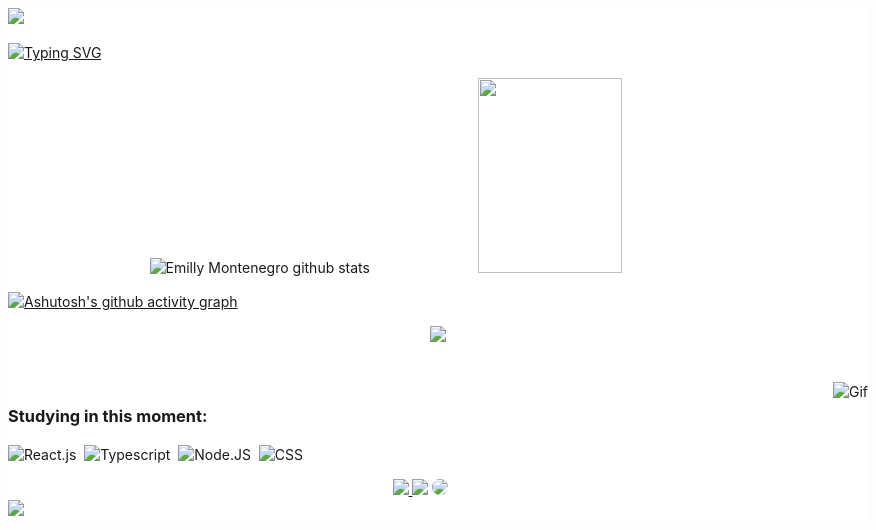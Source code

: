 <img width=100% src="https://capsule-render.vercel.app/api?type=waving&color=9932CC&height=120&section=header"/> 

[![Typing SVG](https://readme-typing-svg.herokuapp.com/?color=DA70D6&size=35&center=true&vCenter=true&width=1000&lines=HI,+My+name+is+Emilly+Montenegro;I'm+19+years+old;I'm+from+Brazil;Be+Welcome!+:%29)](https://git.io/typing-svg)

<div align="center">  
  <img width="49%" height="195px" src="https://github-readme-stats.vercel.app/api?username=emismont&show_icons=true&count_private=true&hide_border=true&title_color=DA70D6&icon_color=DA70D6&text_color=c9d1d9&bg_color=0d1117" alt="Emilly Montenegro github stats" /> 
  <img width="41%" height="195px" src="https://github-readme-stats.vercel.app/api/top-langs/?username=emismont&layout=compact&hide_border=true&title_color=DA70D6&text_color=DA70D6&bg_color=0d1117" />
</div>

[![Ashutosh's github activity graph](https://github-readme-activity-graph.cyclic.app/graph?username=emismont&bg_color=0d1117&color=DDA0DD&line=800080&point=403d3d&area=true&hide_border=true)](https://github.com/ashutosh00710/github-readme-activity-graph)

<p align="center">
  <img src="https://github-profile-trophy.vercel.app/?username=emismont&theme=dracula&row=2&no-bg=true&column=3&margin-w=15&margin-h=15" />
</p>

</div>
<div style="display: inline_block"><br>
  <img height="130em" align="right" alt="Gif" src="https://tenor.com/view/ariana-blows-kiss-ariana-grande-alzolanskii-gif-19736456.gif">
</div>

 ### Studying in this moment:
![React.js](https://img.shields.io/badge/-React.js-0D1117?style=for-the-badge&logo=react&labelColor=0D1117)&nbsp;
![Typescript](https://img.shields.io/badge/-JavaScript-0D1117?style=for-the-badge&logo=javascript&labelColor=0D1117&textColor=0D1117)&nbsp;
![Node.JS](https://img.shields.io/badge/-Node.JS-0D1117?style=for-the-badge&logo=node.js&labelColor=0D1117&textColor=0D1117)&nbsp;
![CSS](https://img.shields.io/badge/-CSS-0D1117?style=for-the-badge&logo=CSS3&logoColor=1572B6&labelColor=0D1117)&nbsp;

<div align="center"> 
<a href="https://instagram.com/emiimontenegro_" target="_blank"><img src="https://img.shields.io/badge/-Instagram-%23E4405F?style=for-the-badge&logo=instagram&logoColor=white"</a>
<a href = "mailto:montenegro.emilly@gmail.com"> <img src="https://img.shields.io/badge/-Gmail-%23333?style=for-the-badge&logo=gmail&logoColor=white" target="_blank"></a>
<a href="https://www.linkedin.com/in/emilly-montenegro-moura/" target="_blank"><img src="https://img.shields.io/badge/-LinkedIn-%230077B5?style=for-the-badge&logo=linkedin&logoColor=white" style="border-radius: 30px" target="_blank"></a> 
 </div>

<img width=100% src="https://capsule-render.vercel.app/api?type=waving&color=9932CC&height=120&section=footer"/>
